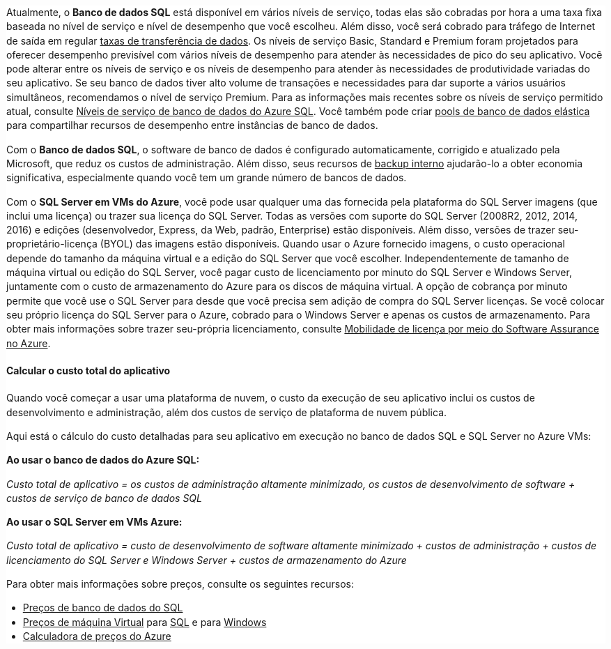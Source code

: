 Atualmente, o **Banco de dados SQL** está disponível em vários níveis de serviço, todas elas são cobradas por hora a uma taxa fixa baseada no nível de serviço e nível de desempenho que você escolheu. Além disso, você será cobrado para tráfego de Internet de saída em regular [taxas de transferência de dados](https://azure.microsoft.com/pricing/details/data-transfers/). Os níveis de serviço Basic, Standard e Premium foram projetados para oferecer desempenho previsível com vários níveis de desempenho para atender às necessidades de pico do seu aplicativo. Você pode alterar entre os níveis de serviço e os níveis de desempenho para atender às necessidades de produtividade variadas do seu aplicativo. Se seu banco de dados tiver alto volume de transações e necessidades para dar suporte a vários usuários simultâneos, recomendamos o nível de serviço Premium. Para as informações mais recentes sobre os níveis de serviço permitido atual, consulte [Níveis de serviço de banco de dados do Azure SQL](sql-database-service-tiers.md). Você também pode criar [pools de banco de dados elástica](sql-database-elastic-pool.md) para compartilhar recursos de desempenho entre instâncias de banco de dados.

Com o **Banco de dados SQL**, o software de banco de dados é configurado automaticamente, corrigido e atualizado pela Microsoft, que reduz os custos de administração. Além disso, seus recursos de [backup interno](sql-database-automated-backups.md) ajudarão-lo a obter economia significativa, especialmente quando você tem um grande número de bancos de dados.

Com o **SQL Server em VMs do Azure**, você pode usar qualquer uma das fornecida pela plataforma do SQL Server imagens (que inclui uma licença) ou trazer sua licença do SQL Server. Todas as versões com suporte do SQL Server (2008R2, 2012, 2014, 2016) e edições (desenvolvedor, Express, da Web, padrão, Enterprise) estão disponíveis. Além disso, versões de trazer seu-proprietário-licença (BYOL) das imagens estão disponíveis. Quando usar o Azure fornecido imagens, o custo operacional depende do tamanho da máquina virtual e a edição do SQL Server que você escolher. Independentemente de tamanho de máquina virtual ou edição do SQL Server, você pagar custo de licenciamento por minuto do SQL Server e Windows Server, juntamente com o custo de armazenamento do Azure para os discos de máquina virtual. A opção de cobrança por minuto permite que você use o SQL Server para desde que você precisa sem adição de compra do SQL Server licenças. Se você colocar seu próprio licença do SQL Server para o Azure, cobrado para o Windows Server e apenas os custos de armazenamento. Para obter mais informações sobre trazer seu-própria licenciamento, consulte [Mobilidade de licença por meio do Software Assurance no Azure](https://azure.microsoft.com/pricing/license-mobility/).

#### <a name="calculating-the-total-application-cost"></a>Calcular o custo total do aplicativo

Quando você começar a usar uma plataforma de nuvem, o custo da execução de seu aplicativo inclui os custos de desenvolvimento e administração, além dos custos de serviço de plataforma de nuvem pública.

Aqui está o cálculo do custo detalhadas para seu aplicativo em execução no banco de dados SQL e SQL Server no Azure VMs:

**Ao usar o banco de dados do Azure SQL:**

*Custo total de aplicativo = os custos de administração altamente minimizado, os custos de desenvolvimento de software + custos de serviço de banco de dados SQL*

**Ao usar o SQL Server em VMs Azure:**

*Custo total de aplicativo = custo de desenvolvimento de software altamente minimizado + custos de administração + custos de licenciamento do SQL Server e Windows Server + custos de armazenamento do Azure*

Para obter mais informações sobre preços, consulte os seguintes recursos:

- [Preços de banco de dados do SQL](https://azure.microsoft.com/pricing/details/sql-database/)
- [Preços de máquina Virtual](https://azure.microsoft.com/pricing/details/virtual-machines/) para [SQL](https://azure.microsoft.com/pricing/details/virtual-machines/#sql) e para [Windows](https://azure.microsoft.com/pricing/details/virtual-machines/#windows)
- [Calculadora de preços do Azure](https://azure.microsoft.com/pricing/calculator/)
